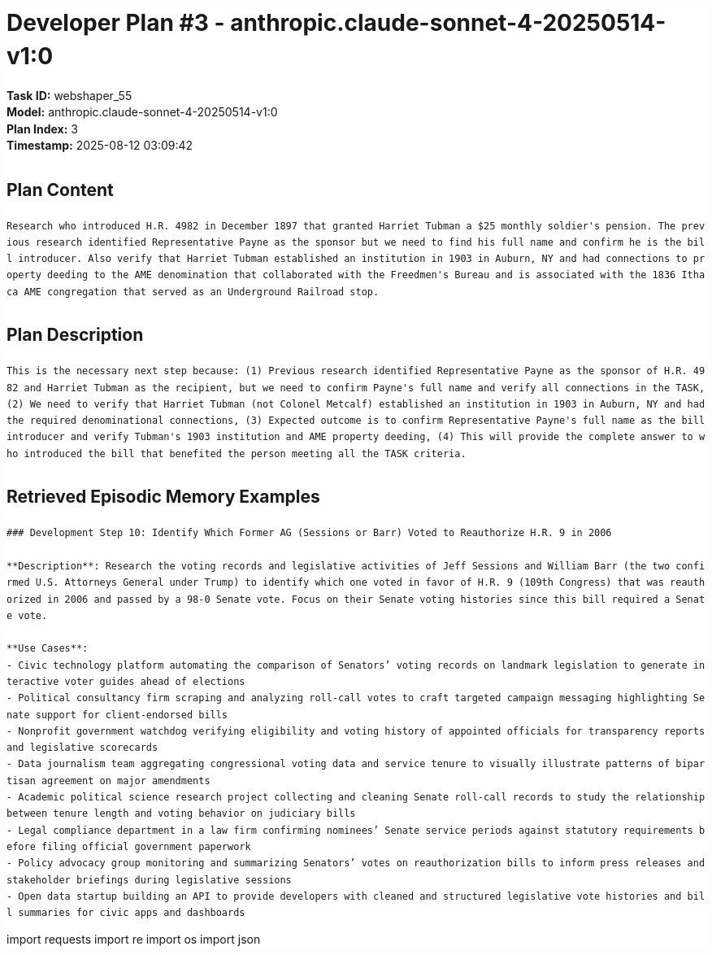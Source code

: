 # Developer Plan #3 - anthropic.claude-sonnet-4-20250514-v1:0

**Task ID:** webshaper_55  
**Model:** anthropic.claude-sonnet-4-20250514-v1:0  
**Plan Index:** 3  
**Timestamp:** 2025-08-12 03:09:42

## Plan Content
```
Research who introduced H.R. 4982 in December 1897 that granted Harriet Tubman a $25 monthly soldier's pension. The previous research identified Representative Payne as the sponsor but we need to find his full name and confirm he is the bill introducer. Also verify that Harriet Tubman established an institution in 1903 in Auburn, NY and had connections to property deeding to the AME denomination that collaborated with the Freedmen's Bureau and is associated with the 1836 Ithaca AME congregation that served as an Underground Railroad stop.
```

## Plan Description
```
This is the necessary next step because: (1) Previous research identified Representative Payne as the sponsor of H.R. 4982 and Harriet Tubman as the recipient, but we need to confirm Payne's full name and verify all connections in the TASK, (2) We need to verify that Harriet Tubman (not Colonel Metcalf) established an institution in 1903 in Auburn, NY and had the required denominational connections, (3) Expected outcome is to confirm Representative Payne's full name as the bill introducer and verify Tubman's 1903 institution and AME property deeding, (4) This will provide the complete answer to who introduced the bill that benefited the person meeting all the TASK criteria.
```

## Retrieved Episodic Memory Examples
```
### Development Step 10: Identify Which Former AG (Sessions or Barr) Voted to Reauthorize H.R. 9 in 2006

**Description**: Research the voting records and legislative activities of Jeff Sessions and William Barr (the two confirmed U.S. Attorneys General under Trump) to identify which one voted in favor of H.R. 9 (109th Congress) that was reauthorized in 2006 and passed by a 98-0 Senate vote. Focus on their Senate voting histories since this bill required a Senate vote.

**Use Cases**:
- Civic technology platform automating the comparison of Senators’ voting records on landmark legislation to generate interactive voter guides ahead of elections
- Political consultancy firm scraping and analyzing roll-call votes to craft targeted campaign messaging highlighting Senate support for client-endorsed bills
- Nonprofit government watchdog verifying eligibility and voting history of appointed officials for transparency reports and legislative scorecards
- Data journalism team aggregating congressional voting data and service tenure to visually illustrate patterns of bipartisan agreement on major amendments
- Academic political science research project collecting and cleaning Senate roll-call records to study the relationship between tenure length and voting behavior on judiciary bills
- Legal compliance department in a law firm confirming nominees’ Senate service periods against statutory requirements before filing official government paperwork
- Policy advocacy group monitoring and summarizing Senators’ votes on reauthorization bills to inform press releases and stakeholder briefings during legislative sessions
- Open data startup building an API to provide developers with cleaned and structured legislative vote histories and bill summaries for civic apps and dashboards

```
import requests
import re
import os
import json